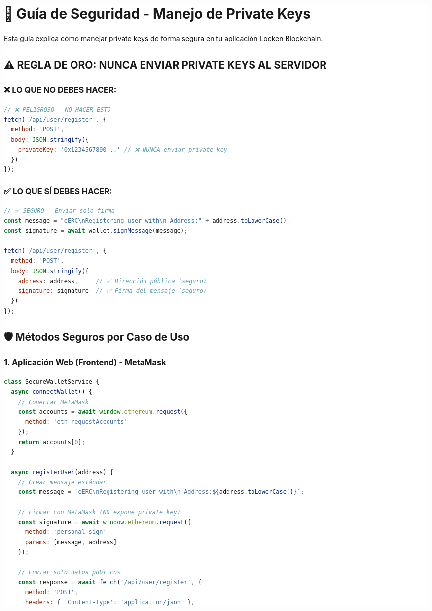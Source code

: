 # 🔐 Guía de Seguridad - Manejo de Private Keys

Esta guía explica cómo manejar private keys de forma segura en tu aplicación Locken Blockchain.

## ⚠️ **REGLA DE ORO: NUNCA ENVIAR PRIVATE KEYS AL SERVIDOR**

### ❌ **LO QUE NO DEBES HACER:**

```javascript
// ❌ PELIGROSO - NO HACER ESTO
fetch('/api/user/register', {
  method: 'POST',
  body: JSON.stringify({
    privateKey: '0x1234567890...' // ❌ NUNCA enviar private key
  })
});
```

### ✅ **LO QUE SÍ DEBES HACER:**

```javascript
// ✅ SEGURO - Enviar solo firma
const message = "eERC\nRegistering user with\n Address:" + address.toLowerCase();
const signature = await wallet.signMessage(message);

fetch('/api/user/register', {
  method: 'POST',
  body: JSON.stringify({
    address: address,     // ✅ Dirección pública (seguro)
    signature: signature  // ✅ Firma del mensaje (seguro)
  })
});
```

## 🛡️ **Métodos Seguros por Caso de Uso**

### **1. Aplicación Web (Frontend) - MetaMask**

```javascript
class SecureWalletService {
  async connectWallet() {
    // Conectar MetaMask
    const accounts = await window.ethereum.request({ 
      method: 'eth_requestAccounts' 
    });
    return accounts[0];
  }

  async registerUser(address) {
    // Crear mensaje estándar
    const message = `eERC\nRegistering user with\n Address:${address.toLowerCase()}`;
    
    // Firmar con MetaMask (NO expone private key)
    const signature = await window.ethereum.request({
      method: 'personal_sign',
      params: [message, address]
    });

    // Enviar solo datos públicos
    const response = await fetch('/api/user/register', {
      method: 'POST',
      headers: { 'Content-Type': 'application/json' },
```